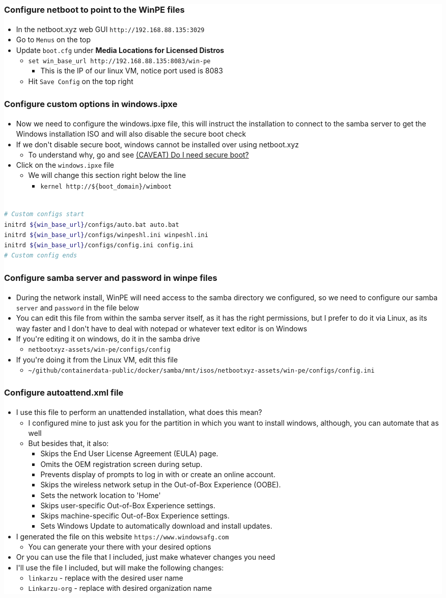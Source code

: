 ### Configure netboot to point to the WinPE files

- In the netboot.xyz web GUI `http://192.168.88.135:3029`
- Go to `Menus` on the top
- Update `boot.cfg` under **Media Locations for Licensed Distros**
  - `set win_base_url http://192.168.88.135:8083/win-pe`
    - This is the IP of our linux VM, notice port used is 8083
  - Hit `Save Config` on the top right

### Configure custom options in windows.ipxe

- Now we need to configure the windows.ipxe file, this will instruct the
  installation to connect to the samba server to get the Windows installation
  ISO and will also disable the secure boot check
- If we don't disable secure boot, windows cannot be installed over using
  netboot.xyz
  - To understand why, go and see
    [(CAVEAT) Do I need secure boot?](#caveat-do-i-need-secure-boot)
- Click on the `windows.ipxe` file
  - We will change this section right below the line
    - `kernel http://${boot_domain}/wimboot`

```bash

# Custom configs start
initrd ${win_base_url}/configs/auto.bat auto.bat
initrd ${win_base_url}/configs/winpeshl.ini winpeshl.ini
initrd ${win_base_url}/configs/config.ini config.ini
# Custom config ends

```

### Configure samba server and password in winpe files

- During the network install, WinPE will need access to the samba directory we
  configured, so we need to configure our samba `server` and `password` in the
  file below
- You can edit this file from within the samba server itself, as it has the
  right permissions, but I prefer to do it via Linux, as its way faster and I
  don't have to deal with notepad or whatever text editor is on Windows
- If you're editing it on windows, do it in the samba drive
  - `netbootxyz-assets/win-pe/configs/config`
- If you're doing it from the Linux VM, edit this file
  - `~/github/containerdata-public/docker/samba/mnt/isos/netbootxyz-assets/win-pe/configs/config.ini`

### Configure autoattend.xml file

- I use this file to perform an unattended installation, what does this mean?
  - I configured mine to just ask you for the partition in which you want to
    install windows, although, you can automate that as well
  - But besides that, it also:
    - Skips the End User License Agreement (EULA) page.
    - Omits the OEM registration screen during setup.
    - Prevents display of prompts to log in with or create an online account.
    - Skips the wireless network setup in the Out-of-Box Experience (OOBE).
    - Sets the network location to 'Home'
    - Skips user-specific Out-of-Box Experience settings.
    - Skips machine-specific Out-of-Box Experience settings.
    - Sets Windows Update to automatically download and install updates.
- I generated the file on this website `https://www.windowsafg.com`
  - You can generate your there with your desired options
- Or you can use the file that I included, just make whatever changes you need
- I'll use the file I included, but will make the following changes:
  - `linkarzu` - replace with the desired user name
  - `Linkarzu-org` - replace with desired organization name